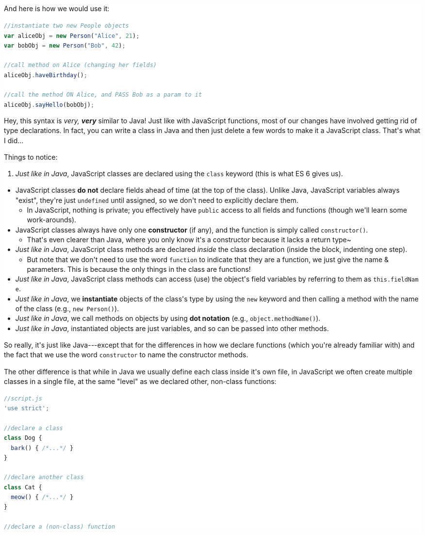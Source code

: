 And here is how we would use it:

```javascript
//instantiate two new People objects
var aliceObj = new Person("Alice", 21);
var bobObj = new Person("Bob", 42);

//call method on Alice (changing her fields)
aliceObj.haveBirthday(); 

//call the method ON Alice, and PASS Bob as a param to it
aliceObj.sayHello(bobObj);
```


Hey, this syntax is _very, **very**_ similar to Java! Just like with JavaScript functions, most of our changes have involved getting rid of type declarations. In fact, you can write a class in Java and then just delete a few words to make it a JavaScript class. That's what I did...

Things to notice:

1. _Just like in Java_, JavaScript classes are declared using the `class` keyword (this is what ES 6 gives us).
- JavaScript classes **do not** declare fields ahead of time (at the top of the class). Unlike Java, JavaScript variables always "exist", they're just `undefined` until assigned, so we don't need to explicitly declare them.
    - In JavaScript, nothing is private; you effectively have `public` access to all fields and functions (though we'll learn some work-arounds).
- JavaScript classes always have only one **constructor** (if any), and the function is simply called `constructor()`. 
    - That's even clearer than Java, where you only know it's a constructor because it lacks a return type~
- _Just like in Java_, JavaScript class methods are declared _inside_ the class declaration (inside the block, indenting one step).
    - But note that we don't need to use the word `function` to indicate that they are a function, we just give the name & parameters. This is because the only things in the class are functions!
- _Just like in Java_, JavaScript class methods can access (use) the object's field variables by referring to them as `this.fieldName`.
- _Just like in Java_, we **instantiate** objects of the class's type by using the `new` keyword and then calling a method with the name of the class (e.g., `new Person()`).
- _Just like in Java_, we call methods on objects by using **dot notation** (e.g., `object.methodName()`).
- _Just like in Java_, instantiated objects are just variables, and so can be passed into other methods.

So really, it's just like Java---except that for the differences in how we declare functions (which you're already familiar with) and the fact that we use the word `constructor` to name the constructor methods.

The other difference is that while in Java we usually define each class inside it's own file, in JavaScript we often create multiple classes in a single file, at the same "level" as we declared other, non-class functions:

```javascript
//script.js
'use strict';

//declare a class
class Dog {
  bark() { /*...*/ }
}

//declare another class
class Cat {
  meow() { /*...*/ }
}

//declare a (non-class) function
```
